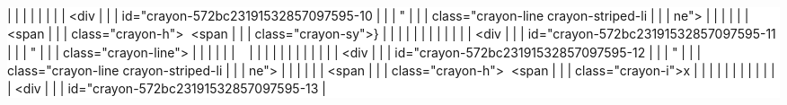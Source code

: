 |                                      | </div>                               |
|                                      |                                      |
|                                      | <div                                 |
|                                      | id="crayon-572bc23191532857097595-10 |
|                                      | "                                    |
|                                      | class="crayon-line crayon-striped-li |
|                                      | ne">                                 |
|                                      |                                      |
|                                      | <span                                |
|                                      | class="crayon-h">  </span><span      |
|                                      | class="crayon-sy">}</span>           |
|                                      |                                      |
|                                      | </div>                               |
|                                      |                                      |
|                                      | <div                                 |
|                                      | id="crayon-572bc23191532857097595-11 |
|                                      | "                                    |
|                                      | class="crayon-line">                 |
|                                      |                                      |
|                                      | <span class="crayon-h">  </span>     |
|                                      |                                      |
|                                      | </div>                               |
|                                      |                                      |
|                                      | <div                                 |
|                                      | id="crayon-572bc23191532857097595-12 |
|                                      | "                                    |
|                                      | class="crayon-line crayon-striped-li |
|                                      | ne">                                 |
|                                      |                                      |
|                                      | <span                                |
|                                      | class="crayon-h">  </span><span      |
|                                      | class="crayon-i">x</span>            |
|                                      |                                      |
|                                      | </div>                               |
|                                      |                                      |
|                                      | <div                                 |
|                                      | id="crayon-572bc23191532857097595-13 |